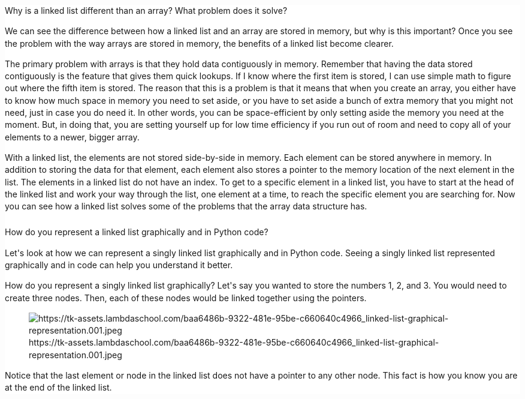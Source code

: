 <span class="text-4505230f--HeadingH400-686c0942--textContentFamily-49a318e1"><span data-key="90c513e8deba4804bfb95288ec354bbb"><span data-offset-key="90c513e8deba4804bfb95288ec354bbb:0">Why is a linked list different than an array? What problem does it solve?</span></span></span>

<span class="text-4505230f--TextH400-3033861f--textContentFamily-49a318e1"><span data-key="8d6c500fc4894c2aab18b03482c6ec53"><span data-offset-key="8d6c500fc4894c2aab18b03482c6ec53:0">We can see the difference between how a linked list and an array are stored in memory, but why is this important? Once you see the problem with the way arrays are stored in memory, the benefits of a linked list become clearer.</span></span></span>

<span class="text-4505230f--TextH400-3033861f--textContentFamily-49a318e1"><span data-key="869e95ec6b3242c28ce61578429dfe3f"><span data-offset-key="869e95ec6b3242c28ce61578429dfe3f:0">The primary problem with arrays is that they hold data contiguously in memory. Remember that having the data stored contiguously is the feature that gives them quick lookups. If I know where the first item is stored, I can use simple math to figure out where the fifth item is stored. The reason that this is a problem is that it means that when you create an array, you either have to know how much space in memory you need to set aside, or you have to set aside a bunch of extra memory that you might not need, just in case you do need it. In other words, you can be space-efficient by only setting aside the memory you need at the moment. But, in doing that, you are setting yourself up for low time efficiency if you run out of room and need to copy all of your elements to a newer, bigger array.</span></span></span>

<span class="text-4505230f--TextH400-3033861f--textContentFamily-49a318e1"><span data-key="2eb5534637c54114a8984baec2a43aac"><span data-offset-key="2eb5534637c54114a8984baec2a43aac:0">With a linked list, the elements are not stored side-by-side in memory. Each element can be stored anywhere in memory. In addition to storing the data for that element, each element also stores a pointer to the memory location of the next element in the list. The elements in a linked list do not have an index. To get to a specific element in a linked list, you have to start at the head of the linked list and work your way through the list, one element at a time, to reach the specific element you are searching for. Now you can see how a linked list solves some of the problems that the array data structure has.</span></span></span>

### 

<span class="text-4505230f--HeadingH400-686c0942--textContentFamily-49a318e1"><span data-key="11754513b52a44a38f0671353ab16eef"><span data-offset-key="11754513b52a44a38f0671353ab16eef:0">How do you represent a linked list graphically and in Python code?</span></span></span>

<span class="text-4505230f--TextH400-3033861f--textContentFamily-49a318e1"><span data-key="9a5fc09c656a4fb58e6268f3badf4c12"><span data-offset-key="9a5fc09c656a4fb58e6268f3badf4c12:0">Let's look at how we can represent a singly linked list graphically and in Python code. Seeing a singly linked list represented graphically and in code can help you understand it better.</span></span></span>

<span class="text-4505230f--TextH400-3033861f--textContentFamily-49a318e1"><span data-key="8305c4de24d44d098dc6ae061f2f0967"><span data-offset-key="8305c4de24d44d098dc6ae061f2f0967:0">How do you represent a singly linked list graphically? Let's say you wanted to store the numbers 1, 2, and 3. You would need to create three nodes. Then, each of these nodes would be linked together using the pointers.</span></span></span>

<figure><img src="https://tk-assets.lambdaschool.com/baa6486b-9322-481e-95be-c660640c4966_linked-list-graphical-representation.001.jpeg" alt="https://tk-assets.lambdaschool.com/baa6486b-9322-481e-95be-c660640c4966_linked-list-graphical-representation.001.jpeg" class="image-52799b3c" /><figcaption><span class="text-4505230f--TextH400-3033861f--textContentFamily-49a318e1" style="max-width:100%">https://tk-assets.lambdaschool.com/baa6486b-9322-481e-95be-c660640c4966_linked-list-graphical-representation.001.jpeg</span></figcaption></figure>

<span class="text-4505230f--TextH400-3033861f--textContentFamily-49a318e1"><span data-key="06b87bf52299447ca0457c8714e9c6ba"><span data-offset-key="06b87bf52299447ca0457c8714e9c6ba:0">Notice that the last element or node in the linked list does not have a pointer to any other node. This fact is how you know you are at the end of the linked list.</span></span></span>
